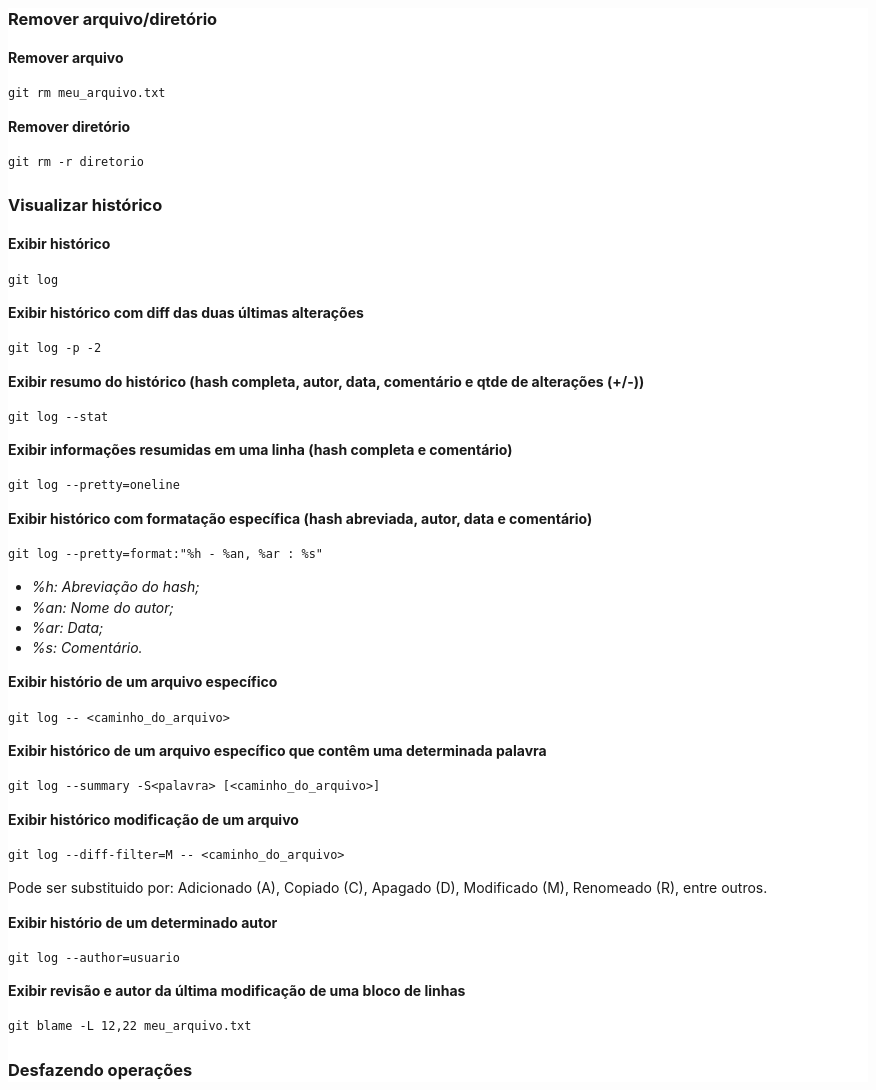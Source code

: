 ### Remover arquivo/diretório

**Remover arquivo**
```
git rm meu_arquivo.txt
```
**Remover diretório**
```
git rm -r diretorio
```
### Visualizar histórico
**Exibir histórico**
``` 
git log
```
**Exibir histórico com diff das duas últimas alterações**
```
git log -p -2
```
**Exibir resumo do histórico (hash completa, autor, data, comentário e qtde de alterações (+/-))**
```
git log --stat
```

**Exibir informações resumidas em uma linha (hash completa e comentário)**
```
git log --pretty=oneline
```
**Exibir histórico com formatação específica (hash abreviada, autor, data e comentário)**
```
git log --pretty=format:"%h - %an, %ar : %s"
```
- *%h: Abreviação do hash;*
- *%an: Nome do autor;*
- *%ar: Data;*
- *%s: Comentário.*

**Exibir histório de um arquivo específico**
```
git log -- <caminho_do_arquivo>
```

**Exibir histórico de um arquivo específico que contêm uma determinada palavra**
```
git log --summary -S<palavra> [<caminho_do_arquivo>]
```
**Exibir histórico modificação de um arquivo**
```
git log --diff-filter=M -- <caminho_do_arquivo>
```
Pode ser substituido por: Adicionado (A), Copiado (C), Apagado (D), Modificado (M), Renomeado (R), entre outros.

**Exibir histório de um determinado autor**
```
git log --author=usuario
```
**Exibir revisão e autor da última modificação de uma bloco de linhas**
```
git blame -L 12,22 meu_arquivo.txt 
```
### Desfazendo operações
